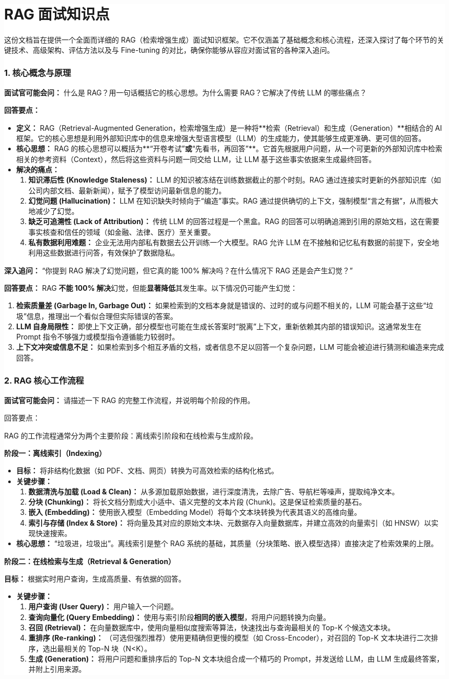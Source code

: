 # RAG 面试知识点

这份文档旨在提供一个全面而详细的 RAG（检索增强生成）面试知识框架。它不仅涵盖了基础概念和核心流程，还深入探讨了每个环节的关键技术、高级架构、评估方法以及与 Fine-tuning 的对比，确保你能够从容应对面试官的各种深入追问。

### 1. 核心概念与原理

**面试官可能会问：** 什么是 RAG？用一句话概括它的核心思想。为什么需要 RAG？它解决了传统 LLM 的哪些痛点？

**回答要点：**

- **定义：** RAG（Retrieval-Augmented Generation，检索增强生成）是一种将**检索（Retrieval）和生成（Generation）**相结合的 AI 框架。它的核心思想是利用外部知识库中的信息来增强大型语言模型（LLM）的生成能力，使其能够生成更准确、更可信的回答。
- **核心思想：** RAG 的核心思想可以概括为**“开卷考试”**或**“先看书，再回答”**。它首先根据用户问题，从一个可更新的外部知识库中检索相关的参考资料（Context），然后将这些资料与问题一同交给 LLM，让 LLM 基于这些事实依据来生成最终回答。
- **解决的痛点：**
  1. **知识滞后性 (Knowledge Staleness)：** LLM 的知识被冻结在训练数据截止的那个时刻。RAG 通过连接实时更新的外部知识库（如公司内部文档、最新新闻），赋予了模型访问最新信息的能力。
  2. **幻觉问题 (Hallucination)：** LLM 在知识缺失时倾向于“编造”事实。RAG 通过提供确切的上下文，强制模型“言之有据”，从而极大地减少了幻觉。
  3. **缺乏可追溯性 (Lack of Attribution)：** 传统 LLM 的回答过程是一个黑盒。RAG 的回答可以明确追溯到引用的原始文档，这在需要事实核查和信任的领域（如金融、法律、医疗）至关重要。
  4. **私有数据利用难题：** 企业无法用内部私有数据去公开训练一个大模型。RAG 允许 LLM 在不接触和记忆私有数据的前提下，安全地利用这些数据进行问答，有效保护了数据隐私。

**深入追问：** “你提到 RAG 解决了幻觉问题，但它真的能 100% 解决吗？在什么情况下 RAG 还是会产生幻觉？”

**回答要点：** RAG **不能 100% 解决**幻觉，但能**显著降低**其发生率。以下情况仍可能产生幻觉：

1. **检索质量差 (Garbage In, Garbage Out)：** 如果检索到的文档本身就是错误的、过时的或与问题不相关的，LLM 可能会基于这些“垃圾”信息，推理出一个看似合理但实际错误的答案。
2. **LLM 自身局限性：** 即使上下文正确，部分模型也可能在生成长答案时“脱离”上下文，重新依赖其内部的错误知识。这通常发生在 Prompt 指令不够强力或模型指令遵循能力较弱时。
3. **上下文冲突或信息不足：** 如果检索到多个相互矛盾的文档，或者信息不足以回答一个复杂问题，LLM 可能会被迫进行猜测和编造来完成回答。

### 2. RAG 核心工作流程

**面试官可能会问：** 请描述一下 RAG 的完整工作流程，并说明每个阶段的作用。

回答要点：

RAG 的工作流程通常分为两个主要阶段：离线索引阶段和在线检索与生成阶段。

**阶段一：离线索引（Indexing）**

- **目标：** 将非结构化数据（如 PDF、文档、网页）转换为可高效检索的结构化格式。
- **关键步骤：**
  1. **数据清洗与加载 (Load & Clean)：** 从多源加载原始数据，进行深度清洗，去除广告、导航栏等噪声，提取纯净文本。
  2. **分块 (Chunking)：** 将长文档分割成大小适中、语义完整的文本片段 (Chunk)。这是保证检索质量的基石。
  3. **嵌入 (Embedding)：** 使用嵌入模型（Embedding Model）将每个文本块转换为代表其语义的高维向量。
  4. **索引与存储 (Index & Store)：** 将向量及其对应的原始文本块、元数据存入向量数据库，并建立高效的向量索引（如 HNSW）以实现快速搜索。
- **核心思想：** “垃圾进，垃圾出”。离线索引是整个 RAG 系统的基础，其质量（分块策略、嵌入模型选择）直接决定了检索效果的上限。

**阶段二：在线检索与生成（Retrieval & Generation）**

**目标：** 根据实时用户查询，生成高质量、有依据的回答。

- **关键步骤：**
  1. **用户查询 (User Query)：** 用户输入一个问题。
  2. **查询向量化 (Query Embedding)：** 使用与索引阶段**相同的嵌入模型**，将用户问题转换为向量。
  3. **召回 (Retrieval)：** 在向量数据库中，使用向量相似度搜索等算法，快速找出与查询最相关的 Top-K 个候选文本块。
  4. **重排序 (Re-ranking)：** （可选但强烈推荐）使用更精确但更慢的模型（如 Cross-Encoder），对召回的 Top-K 文本块进行二次排序，选出最相关的 Top-N 块（N<K）。
  5. **生成 (Generation)：** 将用户问题和重排序后的 Top-N 文本块组合成一个精巧的 Prompt，并发送给 LLM，由 LLM 生成最终答案，并附上引用来源。
